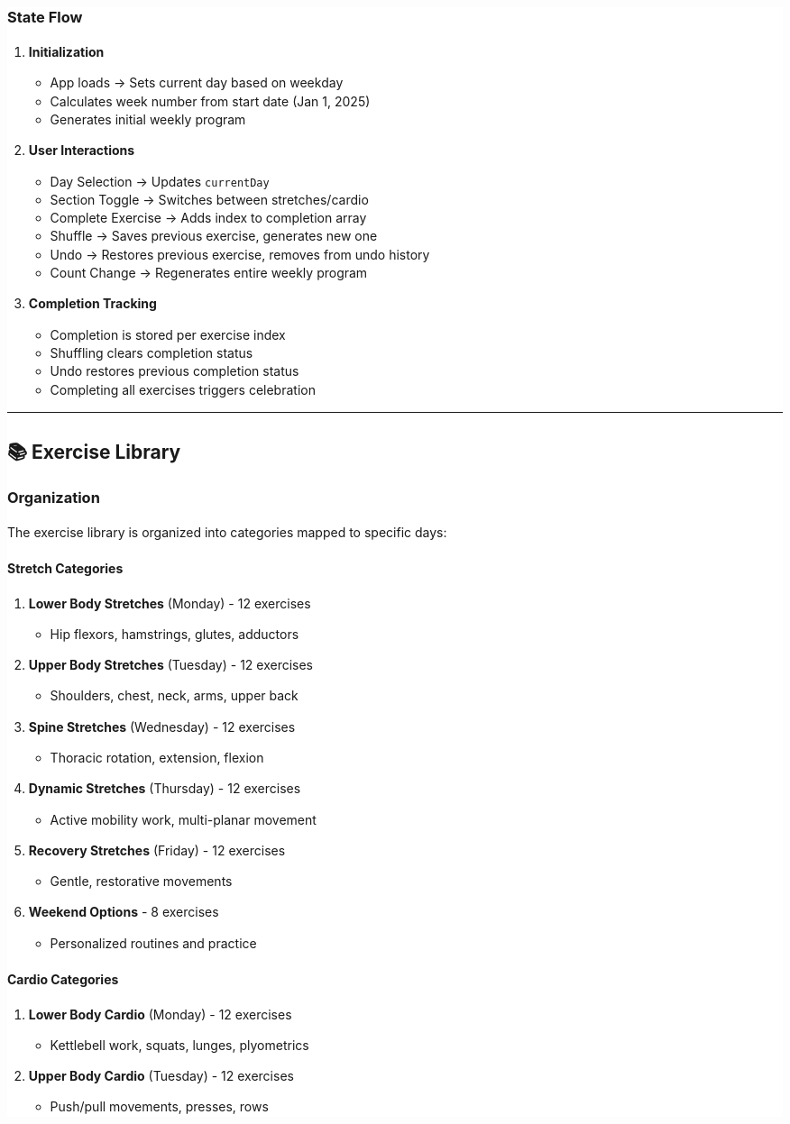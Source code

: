 ### State Flow

1. **Initialization**
   - App loads → Sets current day based on weekday
   - Calculates week number from start date (Jan 1, 2025)
   - Generates initial weekly program

2. **User Interactions**
   - Day Selection → Updates `currentDay`
   - Section Toggle → Switches between stretches/cardio
   - Complete Exercise → Adds index to completion array
   - Shuffle → Saves previous exercise, generates new one
   - Undo → Restores previous exercise, removes from undo history
   - Count Change → Regenerates entire weekly program

3. **Completion Tracking**
   - Completion is stored per exercise index
   - Shuffling clears completion status
   - Undo restores previous completion status
   - Completing all exercises triggers celebration

---

## 📚 Exercise Library

### Organization

The exercise library is organized into categories mapped to specific days:

#### Stretch Categories
1. **Lower Body Stretches** (Monday) - 12 exercises
   - Hip flexors, hamstrings, glutes, adductors
   
2. **Upper Body Stretches** (Tuesday) - 12 exercises
   - Shoulders, chest, neck, arms, upper back
   
3. **Spine Stretches** (Wednesday) - 12 exercises
   - Thoracic rotation, extension, flexion
   
4. **Dynamic Stretches** (Thursday) - 12 exercises
   - Active mobility work, multi-planar movement
   
5. **Recovery Stretches** (Friday) - 12 exercises
   - Gentle, restorative movements

6. **Weekend Options** - 8 exercises
   - Personalized routines and practice

#### Cardio Categories
1. **Lower Body Cardio** (Monday) - 12 exercises
   - Kettlebell work, squats, lunges, plyometrics
   
2. **Upper Body Cardio** (Tuesday) - 12 exercises
   - Push/pull movements, presses, rows
   